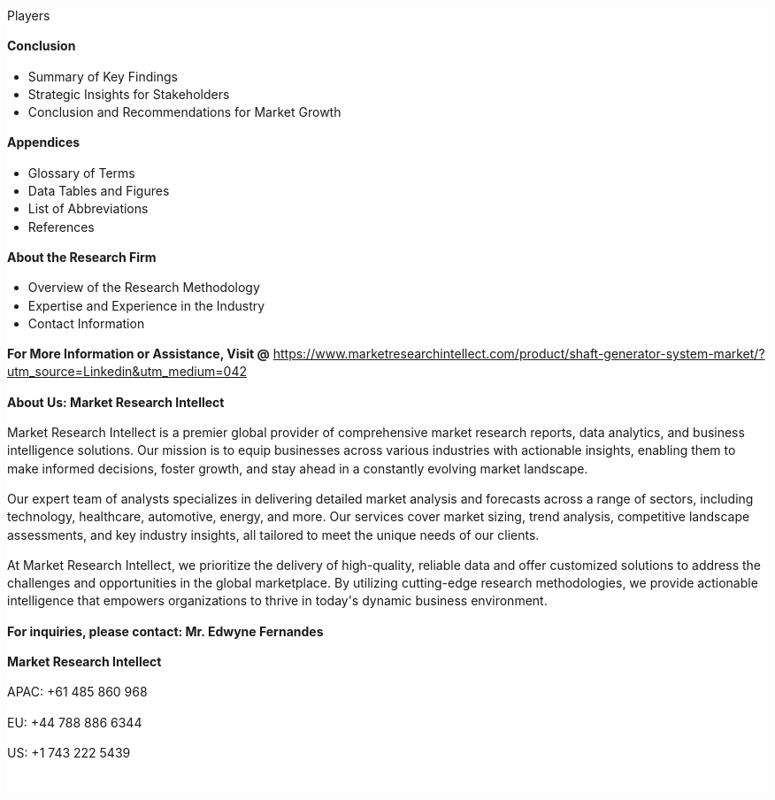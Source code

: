Players</li></ul><p><strong>Conclusion</strong></p><ul><li>Summary of Key Findings</li><li>Strategic Insights for Stakeholders</li><li>Conclusion and Recommendations for Market Growth</li></ul><p><strong>Appendices</strong></p><ul><li>Glossary of Terms</li><li>Data Tables and Figures</li><li>List of Abbreviations</li><li>References</li></ul><p><strong>About the Research Firm</strong></p><ul><li>Overview of the Research Methodology</li><li>Expertise and Experience in the Industry</li><li>Contact Information</li></ul></div><div class="article-main__content" data-test-id="publishing-text-block"><p><span class="font-[700]"><strong>For More Information or Assistance, Visit @</strong>&nbsp;<a href="https://www.marketresearchintellect.com/product/shaft-generator-system-market/?utm_source=Linkedin&utm_medium=042">https://www.marketresearchintellect.com/product/shaft-generator-system-market/?utm_source=Linkedin&utm_medium=042</a></span></p><p><strong>About Us: Market Research Intellect</strong></p><p>Market Research Intellect is a premier global provider of comprehensive market research reports, data analytics, and business intelligence solutions. Our mission is to equip businesses across various industries with actionable insights, enabling them to make informed decisions, foster growth, and stay ahead in a constantly evolving market landscape.</p><p>Our expert team of analysts specializes in delivering detailed market analysis and forecasts across a range of sectors, including technology, healthcare, automotive, energy, and more. Our services cover market sizing, trend analysis, competitive landscape assessments, and key industry insights, all tailored to meet the unique needs of our clients.</p><p>At Market Research Intellect, we prioritize the delivery of high-quality, reliable data and offer customized solutions to address the challenges and opportunities in the global marketplace. By utilizing cutting-edge research methodologies, we provide actionable intelligence that empowers organizations to thrive in today's dynamic business environment.</p><p><strong>For inquiries, please contact: Mr. Edwyne Fernandes</strong></p><p><strong>Market Research Intellect</strong></p><p>APAC: +61 485 860 968</p><p>EU: +44 788 886 6344</p><p>US: +1 743 222 5439</p></div><div class="article-main__content" data-test-id="publishing-text-block">&nbsp;</div>
